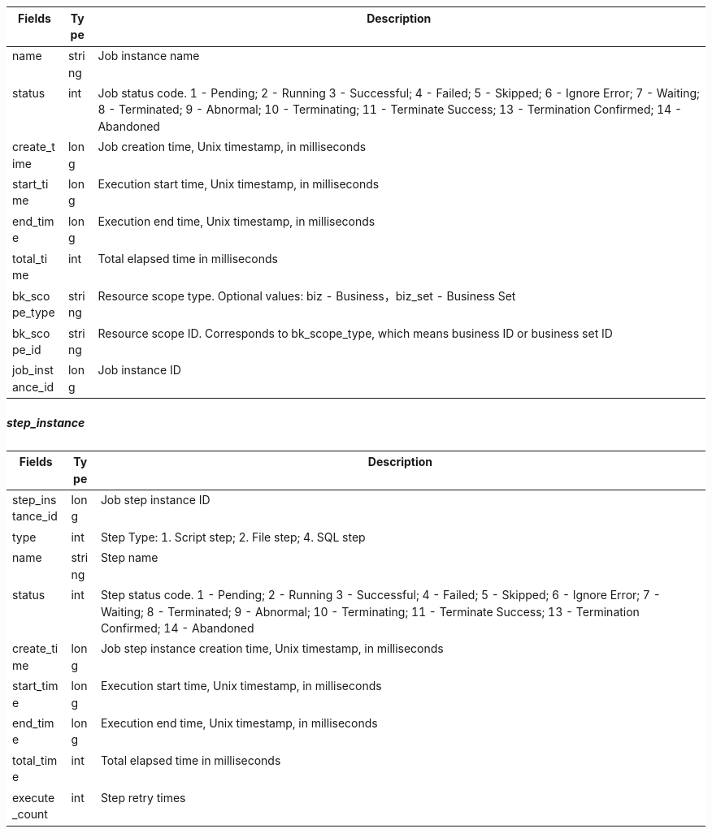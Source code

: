 | Fields          | Type   | Description                                                                                                                                                                                                                          |
|-----------------|--------|--------------------------------------------------------------------------------------------------------------------------------------------------------------------------------------------------------------------------------------|
| name            | string | Job instance name                                                                                                                                                                                                                    |
| status          | int    | Job status code. 1 - Pending; 2 - Running 3 - Successful; 4 - Failed; 5 - Skipped; 6 - Ignore Error; 7 - Waiting; 8 - Terminated; 9 - Abnormal; 10 - Terminating; 11 - Terminate Success; 13 - Termination Confirmed; 14 - Abandoned |
| create_time     | long   | Job creation time, Unix timestamp, in milliseconds                                                                                                                                                                                   |
| start_time      | long   | Execution start time, Unix timestamp, in milliseconds                                                                                                                                                                                |
| end_time        | long   | Execution end time, Unix timestamp, in milliseconds                                                                                                                                                                                  |
| total_time      | int    | Total elapsed time in milliseconds                                                                                                                                                                                                   |
| bk_scope_type   | string | Resource scope type. Optional values: biz - Business，biz_set - Business Set                                                                                                                                                          |
| bk_scope_id     | string | Resource scope ID. Corresponds to bk_scope_type, which means business ID or business set ID                                                                                                                                          |
| job_instance_id | long   | Job instance ID                                                                                                                                                                                                                      |

##### step_instance

| Fields              | Type   | Description                                                                                                                                                                                                                           |
|---------------------|--------|---------------------------------------------------------------------------------------------------------------------------------------------------------------------------------------------------------------------------------------|
| step_instance_id    | long   | Job step instance ID                                                                                                                                                                                                                  |
| type                | int    | Step Type: 1. Script step; 2. File step; 4. SQL step                                                                                                                                                                                  |
| name                | string | Step name                                                                                                                                                                                                                             |
| status              | int    | Step status code. 1 - Pending; 2 - Running 3 - Successful; 4 - Failed; 5 - Skipped; 6 - Ignore Error; 7 - Waiting; 8 - Terminated; 9 - Abnormal; 10 - Terminating; 11 - Terminate Success; 13 - Termination Confirmed; 14 - Abandoned |
| create_time         | long   | Job step instance creation time, Unix timestamp, in milliseconds                                                                                                                                                                      |
| start_time          | long   | Execution start time, Unix timestamp, in milliseconds                                                                                                                                                                                 |
| end_time            | long   | Execution end time, Unix timestamp, in milliseconds                                                                                                                                                                                   |
| total_time          | int    | Total elapsed time in milliseconds                                                                                                                                                                                                    |
| execute_count       | int    | Step retry times                                                                                                                                                                                                                      |